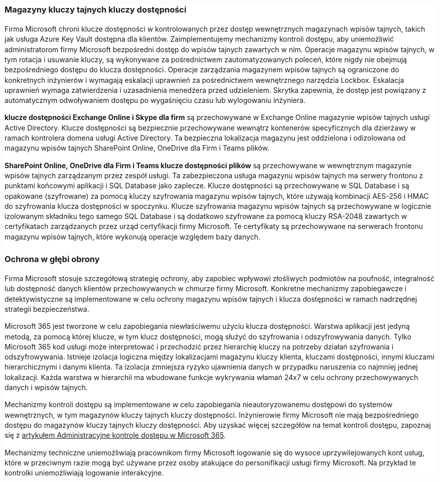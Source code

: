 ### <a name="availability-key-secret-stores"></a>Magazyny kluczy tajnych kluczy dostępności

Firma Microsoft chroni klucze dostępności w kontrolowanych przez dostęp wewnętrznych magazynach wpisów tajnych, takich jak usługa Azure Key Vault dostępna dla klientów. Zaimplementujemy mechanizmy kontroli dostępu, aby uniemożliwić administratorom firmy Microsoft bezpośredni dostęp do wpisów tajnych zawartych w nim. Operacje magazynu wpisów tajnych, w tym rotacja i usuwanie kluczy, są wykonywane za pośrednictwem zautomatyzowanych poleceń, które nigdy nie obejmują bezpośredniego dostępu do klucza dostępności. Operacje zarządzania magazynem wpisów tajnych są ograniczone do konkretnych inżynierów i wymagają eskalacji uprawnień za pośrednictwem wewnętrznego narzędzia Lockbox. Eskalacja uprawnień wymaga zatwierdzenia i uzasadnienia menedżera przed udzieleniem. Skrytka zapewnia, że dostęp jest powiązany z automatycznym odwoływaniem dostępu po wygaśnięciu czasu lub wylogowaniu inżyniera.

**klucze dostępności Exchange Online i Skype dla firm** są przechowywane w Exchange Online magazynie wpisów tajnych usługi Active Directory. Klucze dostępności są bezpiecznie przechowywane wewnątrz kontenerów specyficznych dla dzierżawy w ramach kontrolera domena usługi Active Directory. Ta bezpieczna lokalizacja magazynu jest oddzielona i odizolowana od magazynu wpisów tajnych SharePoint Online, OneDrive dla Firm i Teams plików.

**SharePoint Online, OneDrive dla Firm i Teams klucze dostępności plików** są przechowywane w wewnętrznym magazynie wpisów tajnych zarządzanym przez zespół usługi. Ta zabezpieczona usługa magazynu wpisów tajnych ma serwery frontonu z punktami końcowymi aplikacji i SQL Database jako zaplecze. Klucze dostępności są przechowywane w SQL Database i są opakowane (szyfrowane) za pomocą kluczy szyfrowania magazynu wpisów tajnych, które używają kombinacji AES-256 i HMAC do szyfrowania klucza dostępności w spoczynku. Klucze szyfrowania magazynu wpisów tajnych są przechowywane w logicznie izolowanym składniku tego samego SQL Database i są dodatkowo szyfrowane za pomocą kluczy RSA-2048 zawartych w certyfikatach zarządzanych przez urząd certyfikacji firmy Microsoft. Te certyfikaty są przechowywane na serwerach frontonu magazynu wpisów tajnych, które wykonują operacje względem bazy danych.

### <a name="defense-in-depth"></a>Ochrona w głębi obrony

Firma Microsoft stosuje szczegółową strategię ochrony, aby zapobiec wpływowi złośliwych podmiotów na poufność, integralność lub dostępność danych klientów przechowywanych w chmurze firmy Microsoft. Konkretne mechanizmy zapobiegawcze i detektywistyczne są implementowane w celu ochrony magazynu wpisów tajnych i klucza dostępności w ramach nadrzędnej strategii bezpieczeństwa.

Microsoft 365 jest tworzone w celu zapobiegania niewłaściwemu użyciu klucza dostępności. Warstwa aplikacji jest jedyną metodą, za pomocą której klucze, w tym klucz dostępności, mogą służyć do szyfrowania i odszyfrowywania danych. Tylko Microsoft 365 kod usługi może interpretować i przechodzić przez hierarchię kluczy na potrzeby działań szyfrowania i odszyfrowywania. Istnieje izolacja logiczna między lokalizacjami magazynu kluczy klienta, kluczami dostępności, innymi kluczami hierarchicznymi i danymi klienta. Ta izolacja zmniejsza ryzyko ujawnienia danych w przypadku naruszenia co najmniej jednej lokalizacji. Każda warstwa w hierarchii ma wbudowane funkcje wykrywania włamań 24x7 w celu ochrony przechowywanych danych i wpisów tajnych.

Mechanizmy kontroli dostępu są implementowane w celu zapobiegania nieautoryzowanemu dostępowi do systemów wewnętrznych, w tym magazynów kluczy tajnych kluczy dostępności. Inżynierowie firmy Microsoft nie mają bezpośredniego dostępu do magazynów kluczy tajnych kluczy dostępności. Aby uzyskać więcej szczegółów na temat kontroli dostępu, zapoznaj się z [artykułem Administracyjne kontrole dostępu w Microsoft 365](/compliance/assurance/assurance-administrative-access-controls-overview).

Mechanizmy techniczne uniemożliwiają pracownikom firmy Microsoft logowanie się do wysoce uprzywilejowanych kont usług, które w przeciwnym razie mogą być używane przez osoby atakujące do personifikacji usługi firmy Microsoft. Na przykład te kontrolki uniemożliwiają logowanie interakcyjne.
